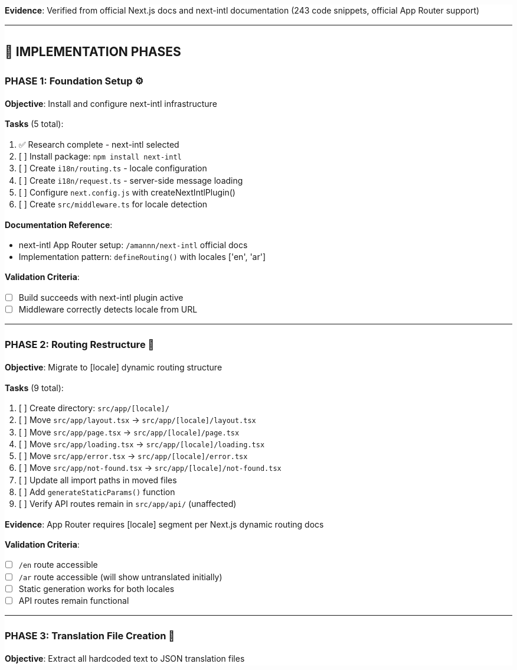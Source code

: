 **Evidence**: Verified from official Next.js docs and next-intl documentation (243 code snippets, official App Router support)

---

## 🎯 IMPLEMENTATION PHASES

### **PHASE 1: Foundation Setup** ⚙️
**Objective**: Install and configure next-intl infrastructure

**Tasks** (5 total):
1. ✅ Research complete - next-intl selected
2. [ ] Install package: `npm install next-intl`
3. [ ] Create `i18n/routing.ts` - locale configuration
4. [ ] Create `i18n/request.ts` - server-side message loading
5. [ ] Configure `next.config.js` with createNextIntlPlugin()
6. [ ] Create `src/middleware.ts` for locale detection

**Documentation Reference**:
- next-intl App Router setup: `/amannn/next-intl` official docs
- Implementation pattern: `defineRouting()` with locales ['en', 'ar']

**Validation Criteria**:
- [ ] Build succeeds with next-intl plugin active
- [ ] Middleware correctly detects locale from URL

---

### **PHASE 2: Routing Restructure** 📁
**Objective**: Migrate to [locale] dynamic routing structure

**Tasks** (9 total):
1. [ ] Create directory: `src/app/[locale]/`
2. [ ] Move `src/app/layout.tsx` → `src/app/[locale]/layout.tsx`
3. [ ] Move `src/app/page.tsx` → `src/app/[locale]/page.tsx`
4. [ ] Move `src/app/loading.tsx` → `src/app/[locale]/loading.tsx`
5. [ ] Move `src/app/error.tsx` → `src/app/[locale]/error.tsx`
6. [ ] Move `src/app/not-found.tsx` → `src/app/[locale]/not-found.tsx`
7. [ ] Update all import paths in moved files
8. [ ] Add `generateStaticParams()` function
9. [ ] Verify API routes remain in `src/app/api/` (unaffected)

**Evidence**: App Router requires [locale] segment per Next.js dynamic routing docs

**Validation Criteria**:
- [ ] `/en` route accessible
- [ ] `/ar` route accessible (will show untranslated initially)
- [ ] Static generation works for both locales
- [ ] API routes remain functional

---

### **PHASE 3: Translation File Creation** 📝
**Objective**: Extract all hardcoded text to JSON translation files
